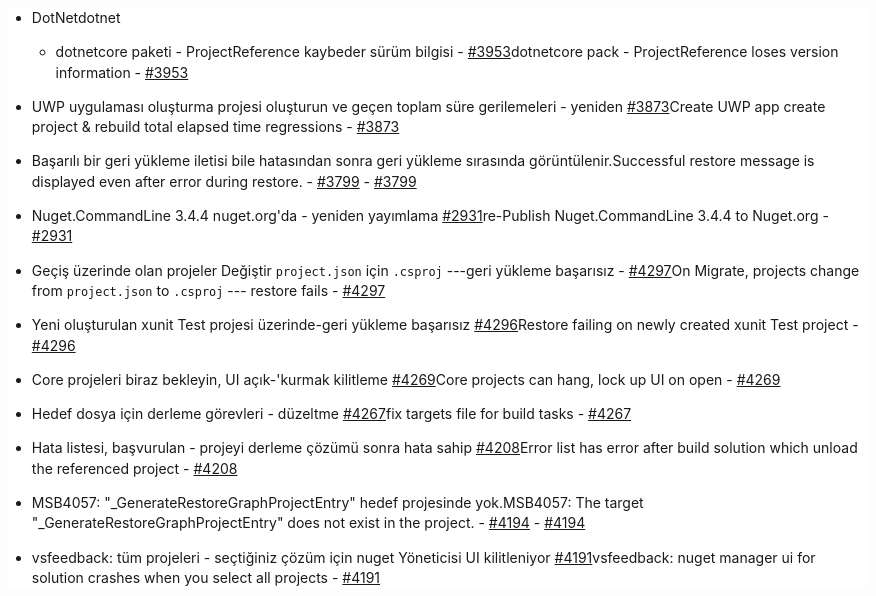 - <span data-ttu-id="9cc2a-233">DotNet</span><span class="sxs-lookup"><span data-stu-id="9cc2a-233">dotnet</span></span>
  - <span data-ttu-id="9cc2a-234">dotnetcore paketi - ProjectReference kaybeder sürüm bilgisi - [#3953](https://github.com/NuGet/Home/issues/3953)</span><span class="sxs-lookup"><span data-stu-id="9cc2a-234">dotnetcore pack - ProjectReference loses version information - [#3953](https://github.com/NuGet/Home/issues/3953)</span></span>

- <span data-ttu-id="9cc2a-235">UWP uygulaması oluşturma projesi oluşturun ve geçen toplam süre gerilemeleri - yeniden [#3873](https://github.com/NuGet/Home/issues/3873)</span><span class="sxs-lookup"><span data-stu-id="9cc2a-235">Create UWP app create project & rebuild total elapsed time regressions - [#3873](https://github.com/NuGet/Home/issues/3873)</span></span>

- <span data-ttu-id="9cc2a-236">Başarılı bir geri yükleme iletisi bile hatasından sonra geri yükleme sırasında görüntülenir.</span><span class="sxs-lookup"><span data-stu-id="9cc2a-236">Successful restore message is displayed even after error during restore.</span></span><span data-ttu-id="9cc2a-237"> - [#3799](https://github.com/NuGet/Home/issues/3799)</span><span class="sxs-lookup"><span data-stu-id="9cc2a-237"> - [#3799](https://github.com/NuGet/Home/issues/3799)</span></span>

- <span data-ttu-id="9cc2a-238">Nuget.CommandLine 3.4.4 nuget.org'da - yeniden yayımlama [#2931](https://github.com/NuGet/Home/issues/2931)</span><span class="sxs-lookup"><span data-stu-id="9cc2a-238">re-Publish Nuget.CommandLine 3.4.4 to Nuget.org - [#2931](https://github.com/NuGet/Home/issues/2931)</span></span>

- <span data-ttu-id="9cc2a-239">Geçiş üzerinde olan projeler Değiştir `project.json` için `.csproj` ---geri yükleme başarısız - [#4297](https://github.com/NuGet/Home/issues/4297)</span><span class="sxs-lookup"><span data-stu-id="9cc2a-239">On Migrate, projects change from `project.json` to `.csproj` --- restore fails - [#4297](https://github.com/NuGet/Home/issues/4297)</span></span>

- <span data-ttu-id="9cc2a-240">Yeni oluşturulan xunit Test projesi üzerinde-geri yükleme başarısız [#4296](https://github.com/NuGet/Home/issues/4296)</span><span class="sxs-lookup"><span data-stu-id="9cc2a-240">Restore failing on newly created xunit Test project  - [#4296](https://github.com/NuGet/Home/issues/4296)</span></span>

- <span data-ttu-id="9cc2a-241">Core projeleri biraz bekleyin, UI açık-'kurmak kilitleme [#4269](https://github.com/NuGet/Home/issues/4269)</span><span class="sxs-lookup"><span data-stu-id="9cc2a-241">Core projects can hang, lock up UI on open - [#4269](https://github.com/NuGet/Home/issues/4269)</span></span>

- <span data-ttu-id="9cc2a-242">Hedef dosya için derleme görevleri - düzeltme [#4267](https://github.com/NuGet/Home/issues/4267)</span><span class="sxs-lookup"><span data-stu-id="9cc2a-242">fix targets file for build tasks - [#4267](https://github.com/NuGet/Home/issues/4267)</span></span>

- <span data-ttu-id="9cc2a-243">Hata listesi, başvurulan - projeyi derleme çözümü sonra hata sahip [#4208](https://github.com/NuGet/Home/issues/4208)</span><span class="sxs-lookup"><span data-stu-id="9cc2a-243">Error list has error after build solution which unload the referenced project - [#4208](https://github.com/NuGet/Home/issues/4208)</span></span>

- <span data-ttu-id="9cc2a-244">MSB4057: "_GenerateRestoreGraphProjectEntry" hedef projesinde yok.</span><span class="sxs-lookup"><span data-stu-id="9cc2a-244">MSB4057: The target "_GenerateRestoreGraphProjectEntry" does not exist in the project.</span></span><span data-ttu-id="9cc2a-245"> - [#4194](https://github.com/NuGet/Home/issues/4194)</span><span class="sxs-lookup"><span data-stu-id="9cc2a-245"> - [#4194](https://github.com/NuGet/Home/issues/4194)</span></span>

- <span data-ttu-id="9cc2a-246">vsfeedback: tüm projeleri - seçtiğiniz çözüm için nuget Yöneticisi UI kilitleniyor [#4191](https://github.com/NuGet/Home/issues/4191)</span><span class="sxs-lookup"><span data-stu-id="9cc2a-246">vsfeedback: nuget manager ui for solution crashes when you select all projects - [#4191](https://github.com/NuGet/Home/issues/4191)</span></span>
